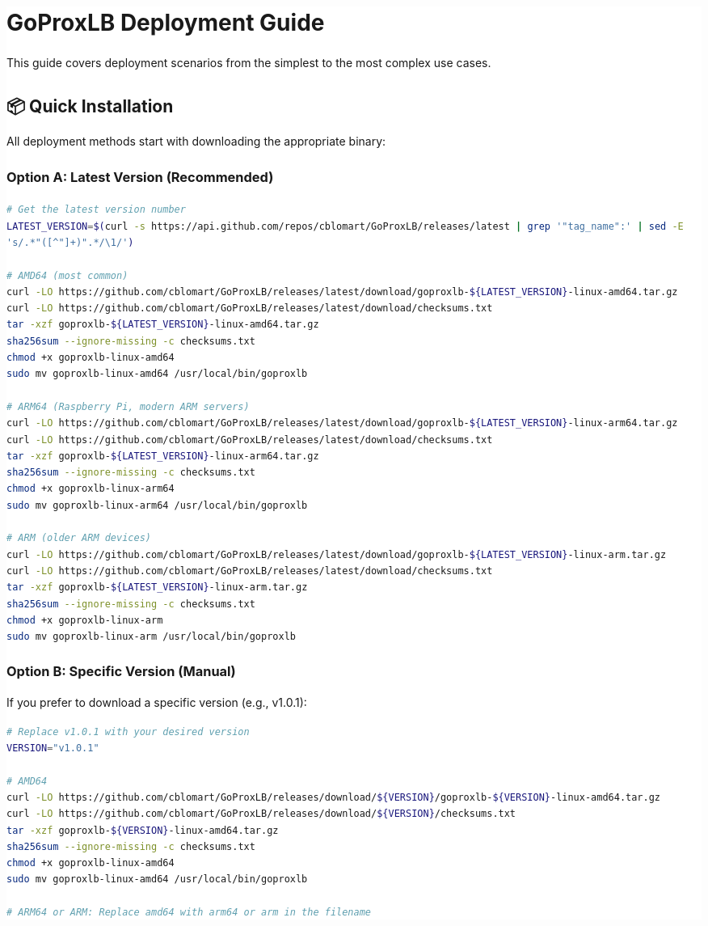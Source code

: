 # GoProxLB Deployment Guide

This guide covers deployment scenarios from the simplest to the most complex use cases.

## 📦 Quick Installation

All deployment methods start with downloading the appropriate binary:

### Option A: Latest Version (Recommended)

```bash
# Get the latest version number
LATEST_VERSION=$(curl -s https://api.github.com/repos/cblomart/GoProxLB/releases/latest | grep '"tag_name":' | sed -E 's/.*"([^"]+)".*/\1/')

# AMD64 (most common)
curl -LO https://github.com/cblomart/GoProxLB/releases/latest/download/goproxlb-${LATEST_VERSION}-linux-amd64.tar.gz
curl -LO https://github.com/cblomart/GoProxLB/releases/latest/download/checksums.txt
tar -xzf goproxlb-${LATEST_VERSION}-linux-amd64.tar.gz
sha256sum --ignore-missing -c checksums.txt
chmod +x goproxlb-linux-amd64
sudo mv goproxlb-linux-amd64 /usr/local/bin/goproxlb

# ARM64 (Raspberry Pi, modern ARM servers)
curl -LO https://github.com/cblomart/GoProxLB/releases/latest/download/goproxlb-${LATEST_VERSION}-linux-arm64.tar.gz
curl -LO https://github.com/cblomart/GoProxLB/releases/latest/download/checksums.txt
tar -xzf goproxlb-${LATEST_VERSION}-linux-arm64.tar.gz
sha256sum --ignore-missing -c checksums.txt
chmod +x goproxlb-linux-arm64
sudo mv goproxlb-linux-arm64 /usr/local/bin/goproxlb

# ARM (older ARM devices)
curl -LO https://github.com/cblomart/GoProxLB/releases/latest/download/goproxlb-${LATEST_VERSION}-linux-arm.tar.gz
curl -LO https://github.com/cblomart/GoProxLB/releases/latest/download/checksums.txt
tar -xzf goproxlb-${LATEST_VERSION}-linux-arm.tar.gz
sha256sum --ignore-missing -c checksums.txt
chmod +x goproxlb-linux-arm
sudo mv goproxlb-linux-arm /usr/local/bin/goproxlb
```

### Option B: Specific Version (Manual)

If you prefer to download a specific version (e.g., v1.0.1):

```bash
# Replace v1.0.1 with your desired version
VERSION="v1.0.1"

# AMD64
curl -LO https://github.com/cblomart/GoProxLB/releases/download/${VERSION}/goproxlb-${VERSION}-linux-amd64.tar.gz
curl -LO https://github.com/cblomart/GoProxLB/releases/download/${VERSION}/checksums.txt
tar -xzf goproxlb-${VERSION}-linux-amd64.tar.gz
sha256sum --ignore-missing -c checksums.txt
chmod +x goproxlb-linux-amd64
sudo mv goproxlb-linux-amd64 /usr/local/bin/goproxlb

# ARM64 or ARM: Replace amd64 with arm64 or arm in the filename
```
